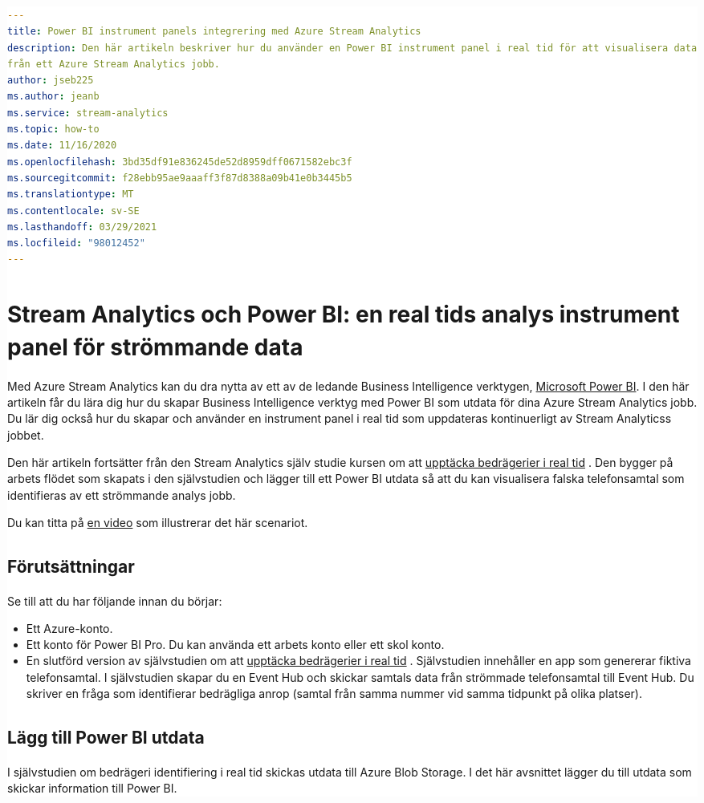 ```yaml
---
title: Power BI instrument panels integrering med Azure Stream Analytics
description: Den här artikeln beskriver hur du använder en Power BI instrument panel i real tid för att visualisera data från ett Azure Stream Analytics jobb.
author: jseb225
ms.author: jeanb
ms.service: stream-analytics
ms.topic: how-to
ms.date: 11/16/2020
ms.openlocfilehash: 3bd35df91e836245de52d8959dff0671582ebc3f
ms.sourcegitcommit: f28ebb95ae9aaaff3f87d8388a09b41e0b3445b5
ms.translationtype: MT
ms.contentlocale: sv-SE
ms.lasthandoff: 03/29/2021
ms.locfileid: "98012452"
---
```

# <a name="stream-analytics-and-power-bi-a-real-time-analytics-dashboard-for-streaming-data"></a>Stream Analytics och Power BI: en real tids analys instrument panel för strömmande data

Med Azure Stream Analytics kan du dra nytta av ett av de ledande Business Intelligence verktygen, [Microsoft Power BI](https://powerbi.com/). I den här artikeln får du lära dig hur du skapar Business Intelligence verktyg med Power BI som utdata för dina Azure Stream Analytics jobb. Du lär dig också hur du skapar och använder en instrument panel i real tid som uppdateras kontinuerligt av Stream Analyticss jobbet.

Den här artikeln fortsätter från den Stream Analytics själv studie kursen om att [upptäcka bedrägerier i real tid](stream-analytics-real-time-fraud-detection.md) . Den bygger på arbets flödet som skapats i den självstudien och lägger till ett Power BI utdata så att du kan visualisera falska telefonsamtal som identifieras av ett strömmande analys jobb. 

Du kan titta på [en video](https://www.youtube.com/watch?v=SGUpT-a99MA)  som illustrerar det här scenariot.


## <a name="prerequisites"></a>Förutsättningar

Se till att du har följande innan du börjar:

* Ett Azure-konto.
* Ett konto för Power BI Pro. Du kan använda ett arbets konto eller ett skol konto.
* En slutförd version av självstudien om att [upptäcka bedrägerier i real tid](stream-analytics-real-time-fraud-detection.md) . Självstudien innehåller en app som genererar fiktiva telefonsamtal. I självstudien skapar du en Event Hub och skickar samtals data från strömmade telefonsamtal till Event Hub. Du skriver en fråga som identifierar bedrägliga anrop (samtal från samma nummer vid samma tidpunkt på olika platser). 


## <a name="add-power-bi-output"></a>Lägg till Power BI utdata
I självstudien om bedrägeri identifiering i real tid skickas utdata till Azure Blob Storage. I det här avsnittet lägger du till utdata som skickar information till Power BI.
